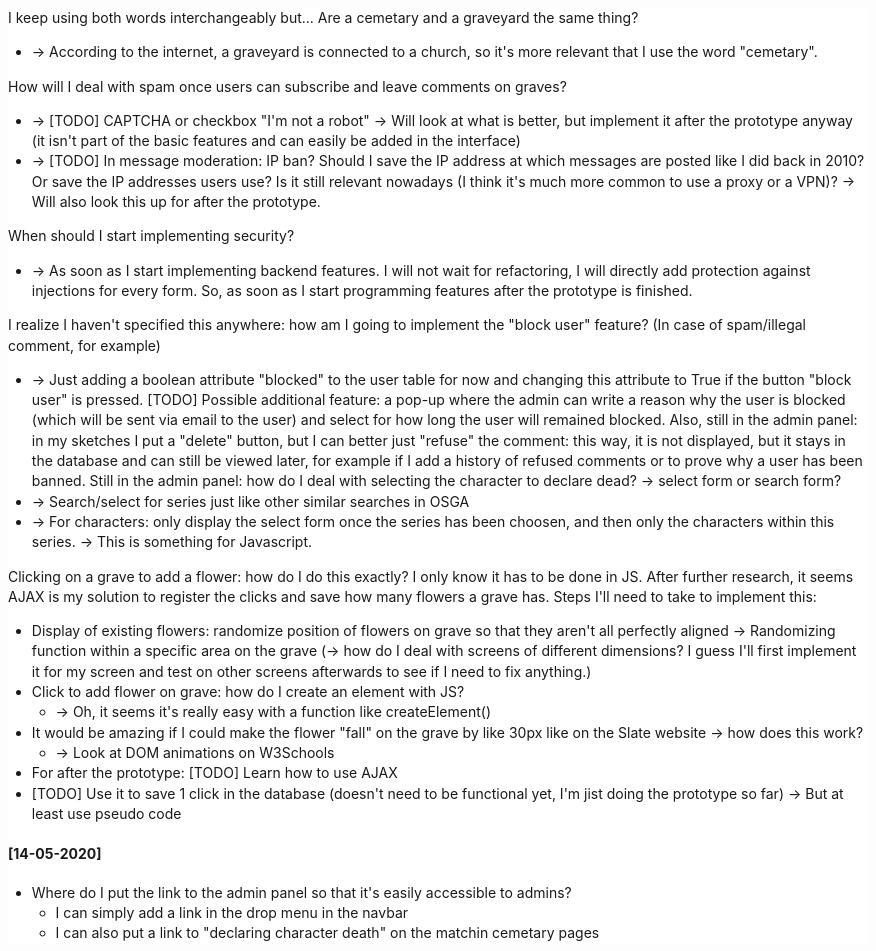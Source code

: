 I keep using both words interchangeably but... Are a cemetary and a graveyard the same thing?
- -> According to the internet, a graveyard is connected to a church, so it's more relevant that I use the word "cemetary".

How will I deal with spam once users can subscribe and leave comments on graves?
- -> [TODO] CAPTCHA or checkbox "I'm not a robot" -> Will look at what is better, but implement it after the prototype anyway (it isn't part of the basic features and can easily be added in the interface)
- -> [TODO] In message moderation: IP ban? Should I save the IP address at which messages are posted like I did back in 2010? Or save the IP addresses users use? Is it still relevant nowadays (I think it's much more common to use a proxy or a VPN)? -> Will also look this up for after the prototype.

When should I start implementing security?
- -> As soon as I start implementing backend features. I will not wait for refactoring, I will directly add protection against injections for every form. So, as soon as I start programming features after the prototype is finished.

I realize I haven't specified this anywhere: how am I going to implement the "block user" feature? (In case of spam/illegal comment, for example)
- -> Just adding a boolean attribute "blocked" to the user table for now and changing this attribute to True if the button "block user" is pressed.
[TODO] Possible additional feature: a pop-up where the admin can write a reason why the user is blocked (which will be sent via email to the user) and select for how long the user will remained blocked.
Also, still in the admin panel: in my sketches I put a "delete" button, but I can better just "refuse" the comment: this way, it is not displayed, but it stays in the database and can still be viewed later, for example if I add a history of refused comments or to prove why a user has been banned.
Still in the admin panel: how do I deal with selecting the character to declare dead? -> select form or search form?
- -> Search/select for series just like other similar searches in OSGA
- -> For characters: only display the select form once the series has been choosen, and then only the characters within this series. -> This is something for Javascript.

Clicking on a grave to add a flower: how do I do this exactly? I only know it has to be done in JS. After further research, it seems AJAX is my solution to register the clicks and save how many flowers a grave has. Steps I'll need to take to implement this:
- Display of existing flowers: randomize position of flowers on grave so that they aren't all perfectly aligned -> Randomizing function within a specific area on the grave (-> how do I deal with screens of different dimensions? I guess I'll first implement it for my screen and test on other screens afterwards to see if I need to fix anything.)
- Click to add flower on grave: how do I create an element with JS? 
	- -> Oh, it seems it's really easy with a function like createElement()
- It would be amazing if I could make the flower "fall" on the grave by like 30px like on the Slate website -> how does this work?
	- -> Look at DOM animations on W3Schools
- For after the prototype: [TODO] Learn how to use AJAX
- [TODO] Use it to save 1 click in the database (doesn't need to be functional yet, I'm jist doing the prototype so far) -> But at least use pseudo code
	

#### [14-05-2020]

- Where do I put the link to the admin panel so that it's easily accessible to admins?
	- I can simply add a link in the drop menu in the navbar 
	- I can also put a link to "declaring character death" on the matchin cemetary pages
